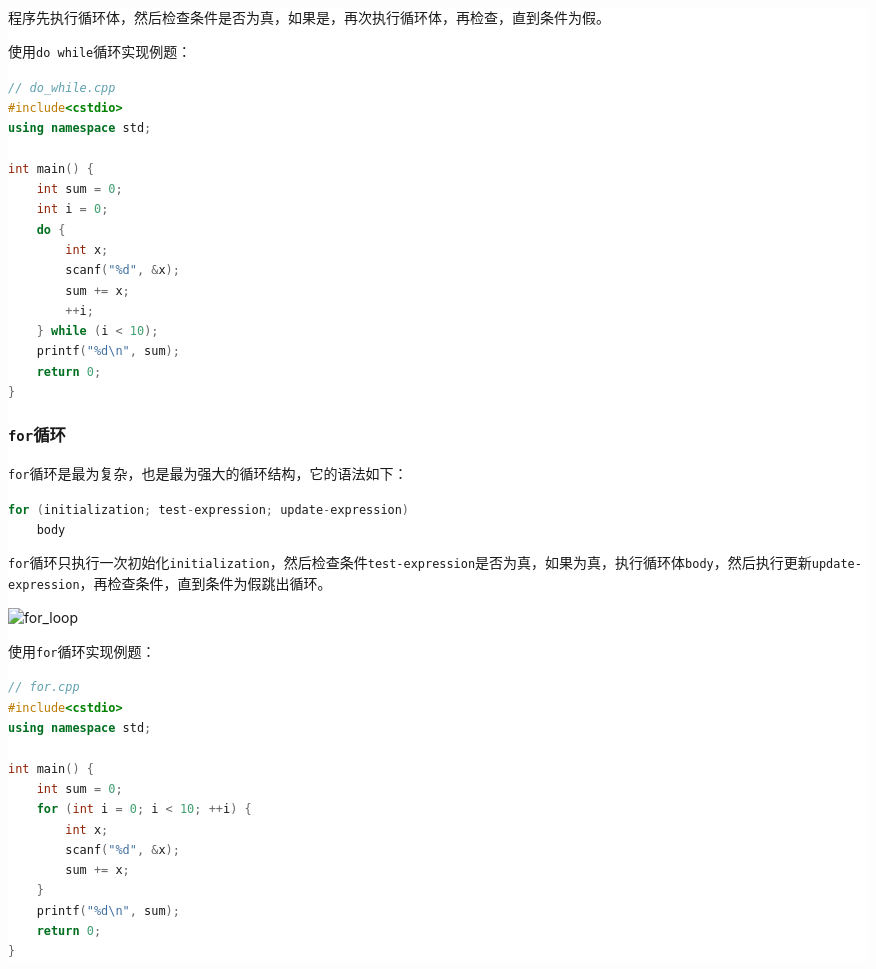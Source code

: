 程序先执行循环体，然后检查条件是否为真，如果是，再次执行循环体，再检查，直到条件为假。

使用`do while`循环实现例题：

```c++
// do_while.cpp
#include<cstdio>
using namespace std;

int main() {
    int sum = 0;
    int i = 0;
    do {
        int x;
        scanf("%d", &x);
        sum += x;
        ++i;
    } while (i < 10);
    printf("%d\n", sum);
    return 0;
}
```



### `for`循环

`for`循环是最为复杂，也是最为强大的循环结构，它的语法如下：

```c++
for (initialization; test-expression; update-expression)
    body
```

`for`循环只执行一次初始化`initialization`，然后检查条件`test-expression`是否为真，如果为真，执行循环体`body`，然后执行更新`update-expression`，再检查条件，直到条件为假跳出循环。

![for_loop](images/for_loop.svg)

使用`for`循环实现例题：

```c++
// for.cpp
#include<cstdio>
using namespace std;

int main() {
    int sum = 0;
    for (int i = 0; i < 10; ++i) {
        int x;
        scanf("%d", &x);
        sum += x;
    }
    printf("%d\n", sum);
    return 0;
}
```

